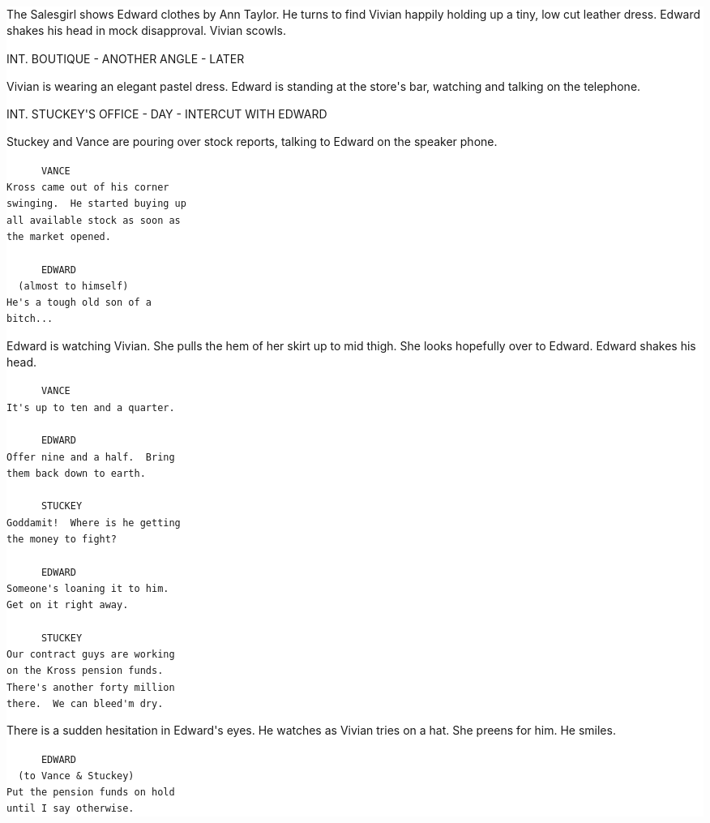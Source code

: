   The Salesgirl shows Edward clothes by Ann Taylor.  He turns
  to find Vivian happily holding up a tiny, low cut leather dress.
  Edward shakes his head in mock disapproval.  Vivian scowls.

  INT. BOUTIQUE - ANOTHER ANGLE - LATER

  Vivian is wearing an elegant pastel dress.  Edward is standing
  at the store's bar, watching and talking on the telephone.

  INT.  STUCKEY'S OFFICE - DAY - INTERCUT WITH EDWARD

  Stuckey and Vance are pouring over stock reports, talking to
  Edward on the speaker phone.

          VANCE
    Kross came out of his corner
    swinging.  He started buying up
    all available stock as soon as
    the market opened.

          EDWARD
      (almost to himself)
    He's a tough old son of a
    bitch...

  Edward is watching Vivian.  She pulls the hem of her skirt up
  to mid thigh.  She looks hopefully over to Edward.  Edward
  shakes his head.

          VANCE
    It's up to ten and a quarter.

          EDWARD
    Offer nine and a half.  Bring
    them back down to earth.

          STUCKEY
    Goddamit!  Where is he getting
    the money to fight?

          EDWARD
    Someone's loaning it to him.
    Get on it right away.

          STUCKEY
    Our contract guys are working
    on the Kross pension funds.
    There's another forty million
    there.  We can bleed'm dry.

  There is a sudden hesitation in Edward's eyes.  He watches as
  Vivian tries on a hat.  She preens for him.  He smiles.

          EDWARD
      (to Vance & Stuckey)
    Put the pension funds on hold
    until I say otherwise.
